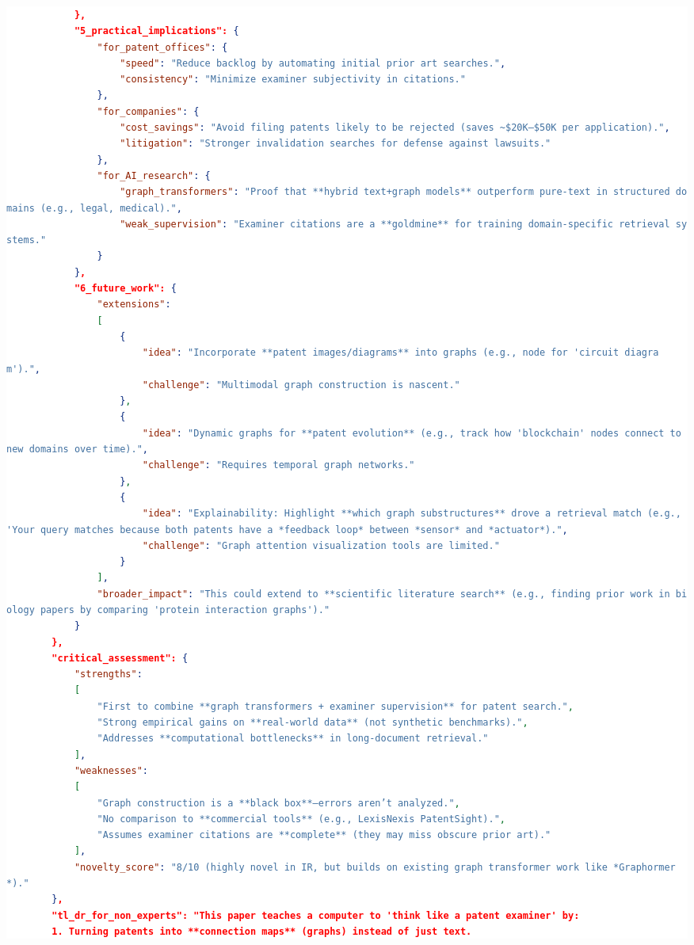 ```json
            },
            "5_practical_implications": {
                "for_patent_offices": {
                    "speed": "Reduce backlog by automating initial prior art searches.",
                    "consistency": "Minimize examiner subjectivity in citations."
                },
                "for_companies": {
                    "cost_savings": "Avoid filing patents likely to be rejected (saves ~$20K–$50K per application).",
                    "litigation": "Stronger invalidation searches for defense against lawsuits."
                },
                "for_AI_research": {
                    "graph_transformers": "Proof that **hybrid text+graph models** outperform pure-text in structured domains (e.g., legal, medical).",
                    "weak_supervision": "Examiner citations are a **goldmine** for training domain-specific retrieval systems."
                }
            },
            "6_future_work": {
                "extensions":
                [
                    {
                        "idea": "Incorporate **patent images/diagrams** into graphs (e.g., node for 'circuit diagram').",
                        "challenge": "Multimodal graph construction is nascent."
                    },
                    {
                        "idea": "Dynamic graphs for **patent evolution** (e.g., track how 'blockchain' nodes connect to new domains over time).",
                        "challenge": "Requires temporal graph networks."
                    },
                    {
                        "idea": "Explainability: Highlight **which graph substructures** drove a retrieval match (e.g., 'Your query matches because both patents have a *feedback loop* between *sensor* and *actuator*).",
                        "challenge": "Graph attention visualization tools are limited."
                    }
                ],
                "broader_impact": "This could extend to **scientific literature search** (e.g., finding prior work in biology papers by comparing 'protein interaction graphs')."
            }
        },
        "critical_assessment": {
            "strengths":
            [
                "First to combine **graph transformers + examiner supervision** for patent search.",
                "Strong empirical gains on **real-world data** (not synthetic benchmarks).",
                "Addresses **computational bottlenecks** in long-document retrieval."
            ],
            "weaknesses":
            [
                "Graph construction is a **black box**—errors aren’t analyzed.",
                "No comparison to **commercial tools** (e.g., LexisNexis PatentSight).",
                "Assumes examiner citations are **complete** (they may miss obscure prior art)."
            ],
            "novelty_score": "8/10 (highly novel in IR, but builds on existing graph transformer work like *Graphormer*)."
        },
        "tl_dr_for_non_experts": "This paper teaches a computer to 'think like a patent examiner' by:
        1. Turning patents into **connection maps** (graphs) instead of just text.
```